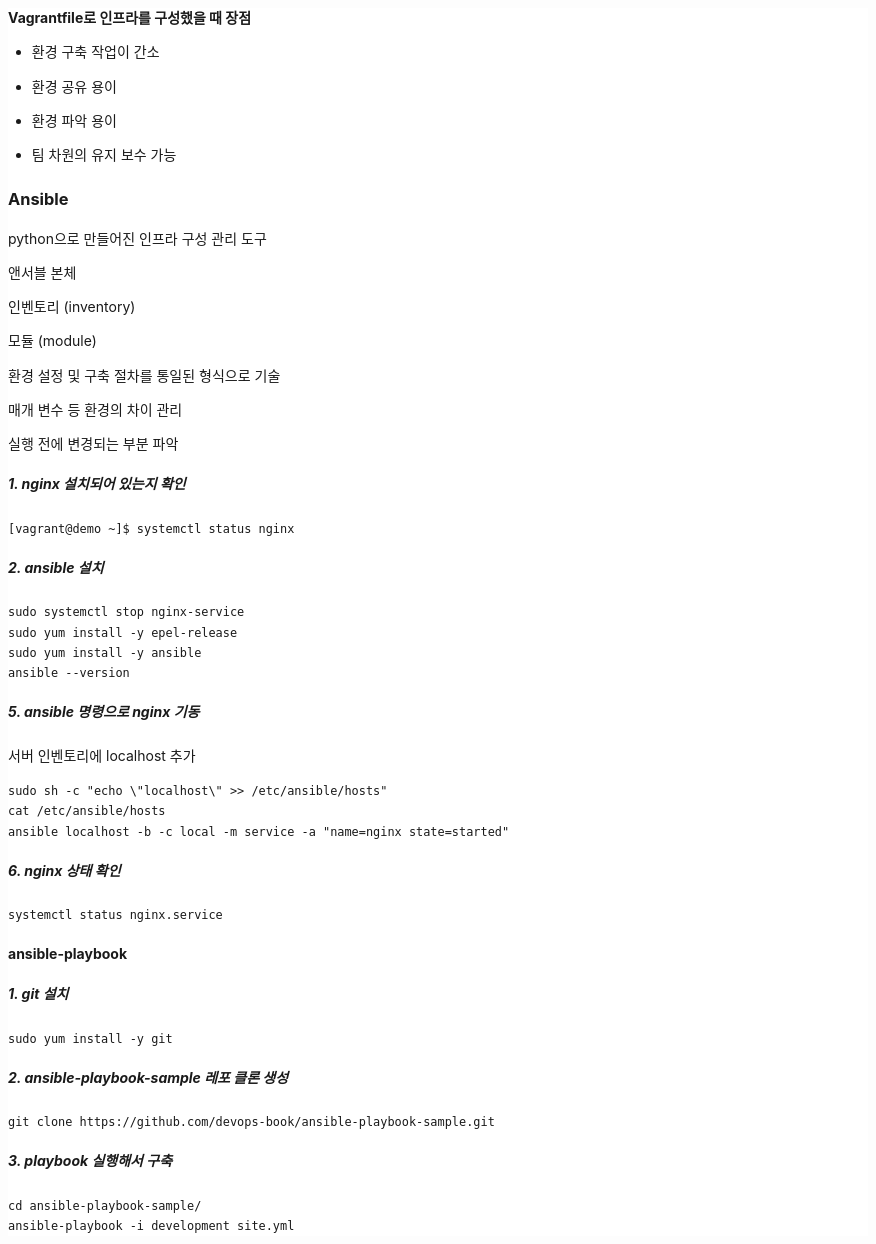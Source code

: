 **Vagrantfile로 인프라를 구성했을 때 장점**

- 환경 구축 작업이 간소

- 환경 공유 용이

- 환경 파악 용이

- 팀 차원의 유지 보수 가능

### Ansible

python으로 만들어진 인프라 구성 관리 도구

앤서블 본체

인벤토리 (inventory)

모듈 (module)

환경 설정 및 구축 절차를 통일된 형식으로 기술

매개 변수 등 환경의 차이 관리

실행 전에 변경되는 부분 파악

##### 1. nginx 설치되어 있는지 확인

```[vagrant@demo ~]$ systemctl status nginx```

##### 2. ansible 설치

```sudo systemctl stop nginx-service
sudo systemctl stop nginx-service
sudo yum install -y epel-release
sudo yum install -y ansible
ansible --version
```

##### 5. ansible 명령으로 nginx 기동

서버 인벤토리에 localhost 추가

```sudo sh -c "echo \"localhost\" >> /etc/ansible/hosts"
sudo sh -c "echo \"localhost\" >> /etc/ansible/hosts"
cat /etc/ansible/hosts
ansible localhost -b -c local -m service -a "name=nginx state=started"
```

##### 6. nginx 상태 확인

```systemctl status nginx.service```

#### ansible-playbook

##### 1. git 설치

```sudo yum install -y git```

##### 2. ansible-playbook-sample 레포 클론 생성

```git clone https://github.com/devops-book/ansible-playbook-sample.git```

##### 3. playbook 실행해서 구축

``` cd ansible-playbook-sample/
cd ansible-playbook-sample/
ansible-playbook -i development site.yml
```
